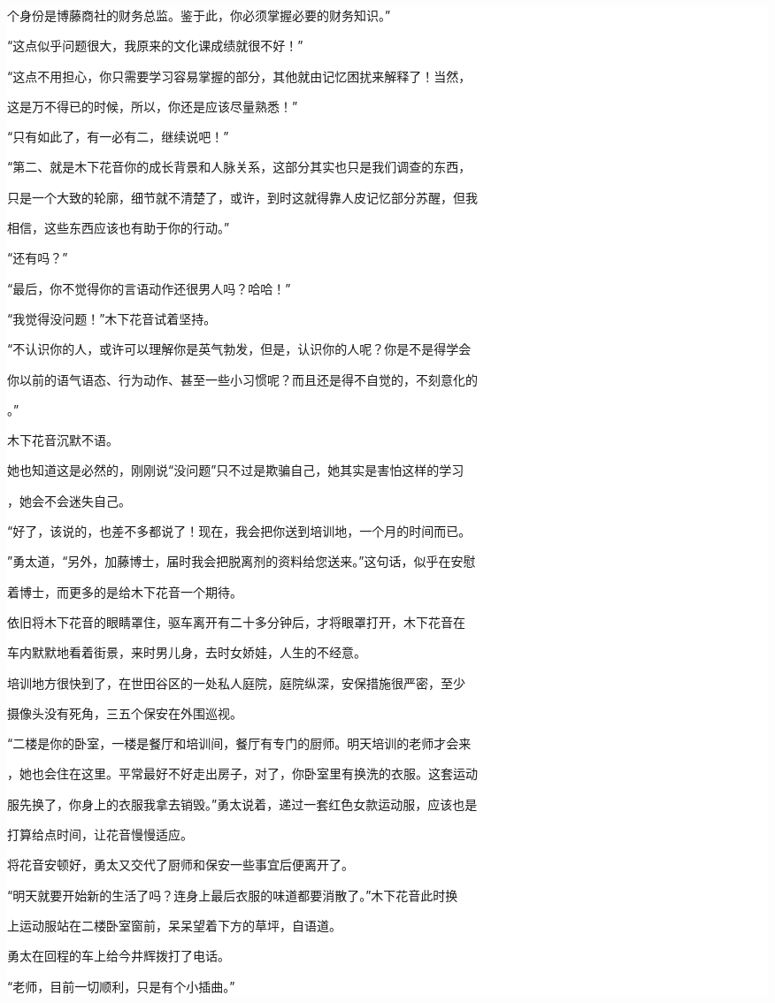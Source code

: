 个身份是博藤商社的财务总监。鉴于此，你必须掌握必要的财务知识。”

“这点似乎问题很大，我原来的文化课成绩就很不好！”

“这点不用担心，你只需要学习容易掌握的部分，其他就由记忆困扰来解释了！当然，

这是万不得已的时候，所以，你还是应该尽量熟悉！”

“只有如此了，有一必有二，继续说吧！”

“第二、就是木下花音你的成长背景和人脉关系，这部分其实也只是我们调查的东西，

只是一个大致的轮廓，细节就不清楚了，或许，到时这就得靠人皮记忆部分苏醒，但我

相信，这些东西应该也有助于你的行动。”

“还有吗？”

“最后，你不觉得你的言语动作还很男人吗？哈哈！”

“我觉得没问题！”木下花音试着坚持。

“不认识你的人，或许可以理解你是英气勃发，但是，认识你的人呢？你是不是得学会

你以前的语气语态、行为动作、甚至一些小习惯呢？而且还是得不自觉的，不刻意化的

。”

木下花音沉默不语。

她也知道这是必然的，刚刚说“没问题”只不过是欺骗自己，她其实是害怕这样的学习

，她会不会迷失自己。

“好了，该说的，也差不多都说了！现在，我会把你送到培训地，一个月的时间而已。

”勇太道，“另外，加藤博士，届时我会把脱离剂的资料给您送来。”这句话，似乎在安慰

着博士，而更多的是给木下花音一个期待。

依旧将木下花音的眼睛罩住，驱车离开有二十多分钟后，才将眼罩打开，木下花音在

车内默默地看着街景，来时男儿身，去时女娇娃，人生的不经意。

培训地方很快到了，在世田谷区的一处私人庭院，庭院纵深，安保措施很严密，至少

摄像头没有死角，三五个保安在外围巡视。

“二楼是你的卧室，一楼是餐厅和培训间，餐厅有专门的厨师。明天培训的老师才会来

，她也会住在这里。平常最好不好走出房子，对了，你卧室里有换洗的衣服。这套运动

服先换了，你身上的衣服我拿去销毁。”勇太说着，递过一套红色女款运动服，应该也是

打算给点时间，让花音慢慢适应。

将花音安顿好，勇太又交代了厨师和保安一些事宜后便离开了。

“明天就要开始新的生活了吗？连身上最后衣服的味道都要消散了。”木下花音此时换

上运动服站在二楼卧室窗前，呆呆望着下方的草坪，自语道。

勇太在回程的车上给今井辉拨打了电话。

“老师，目前一切顺利，只是有个小插曲。”

